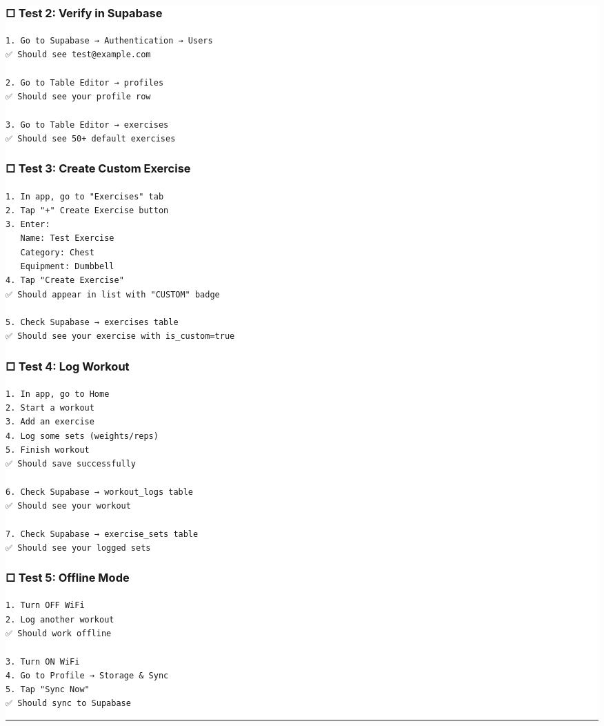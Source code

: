 ### □ Test 2: Verify in Supabase
```
1. Go to Supabase → Authentication → Users
✅ Should see test@example.com

2. Go to Table Editor → profiles  
✅ Should see your profile row

3. Go to Table Editor → exercises
✅ Should see 50+ default exercises
```

### □ Test 3: Create Custom Exercise
```
1. In app, go to "Exercises" tab
2. Tap "+" Create Exercise button
3. Enter:
   Name: Test Exercise
   Category: Chest
   Equipment: Dumbbell
4. Tap "Create Exercise"
✅ Should appear in list with "CUSTOM" badge

5. Check Supabase → exercises table
✅ Should see your exercise with is_custom=true
```

### □ Test 4: Log Workout
```
1. In app, go to Home
2. Start a workout
3. Add an exercise
4. Log some sets (weights/reps)
5. Finish workout
✅ Should save successfully

6. Check Supabase → workout_logs table
✅ Should see your workout

7. Check Supabase → exercise_sets table
✅ Should see your logged sets
```

### □ Test 5: Offline Mode
```
1. Turn OFF WiFi
2. Log another workout
✅ Should work offline

3. Turn ON WiFi
4. Go to Profile → Storage & Sync
5. Tap "Sync Now"
✅ Should sync to Supabase
```

---